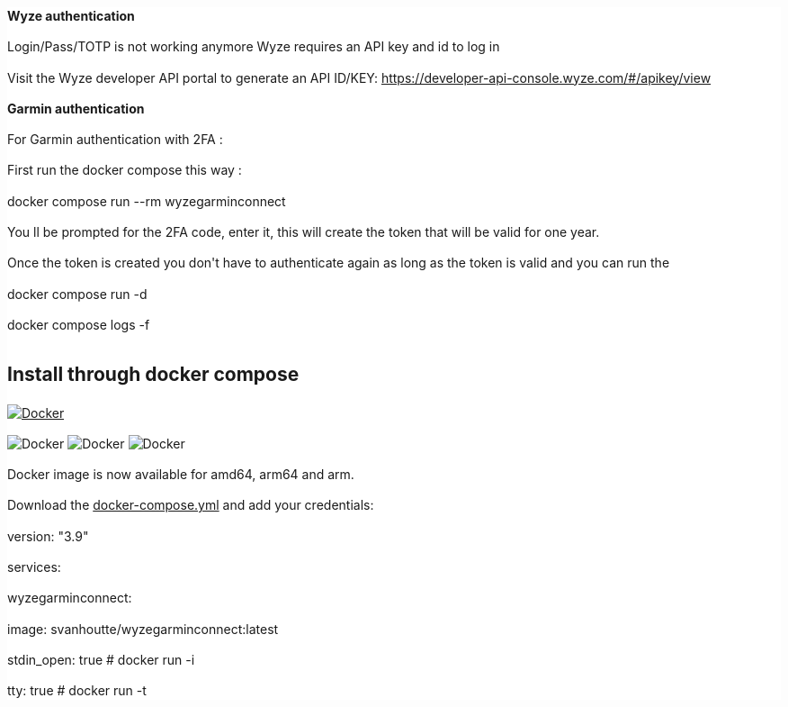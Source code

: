  

**Wyze authentication**

Login/Pass/TOTP is not working anymore Wyze requires an API key and id to log in

Visit the Wyze developer API portal to generate an API ID/KEY: https://developer-api-console.wyze.com/#/apikey/view

  

**Garmin authentication**

For Garmin authentication with 2FA :

First run the docker compose this way :

  

docker compose run --rm wyzegarminconnect

  

You ll be prompted for the 2FA code, enter it, this will create the token that will be valid for one year.

Once the token is created you don't have to authenticate again as long as the token is valid and you can run the

  

docker compose run -d

docker compose logs -f

  

## Install through docker compose

  

[![Docker](https://img.shields.io/docker/v/svanhoutte/wyzegarminconnect/latest?logo=docker)](https://hub.docker.com/repository/docker/svanhoutte/wyzegarminconnect)

![Docker](https://badgen.net/badge/color/arm64/yellow?icon=docker&label=) ![Docker](https://badgen.net/badge/color/arm/orange?icon=docker&label=) ![Docker](https://badgen.net/badge/color/amd64/blue?icon=docker&label=)

  

Docker image is now available for amd64, arm64 and arm.

  

Download the [docker-compose.yml](https://github.com/svanhoutte/wyze_garmin_sync/blob/main/docker-compose.yml  "docker-compose.yml") and add your credentials:

  

version: "3.9"

services:

wyzegarminconnect:

image: svanhoutte/wyzegarminconnect:latest

stdin_open: true # docker run -i

tty: true # docker run -t
